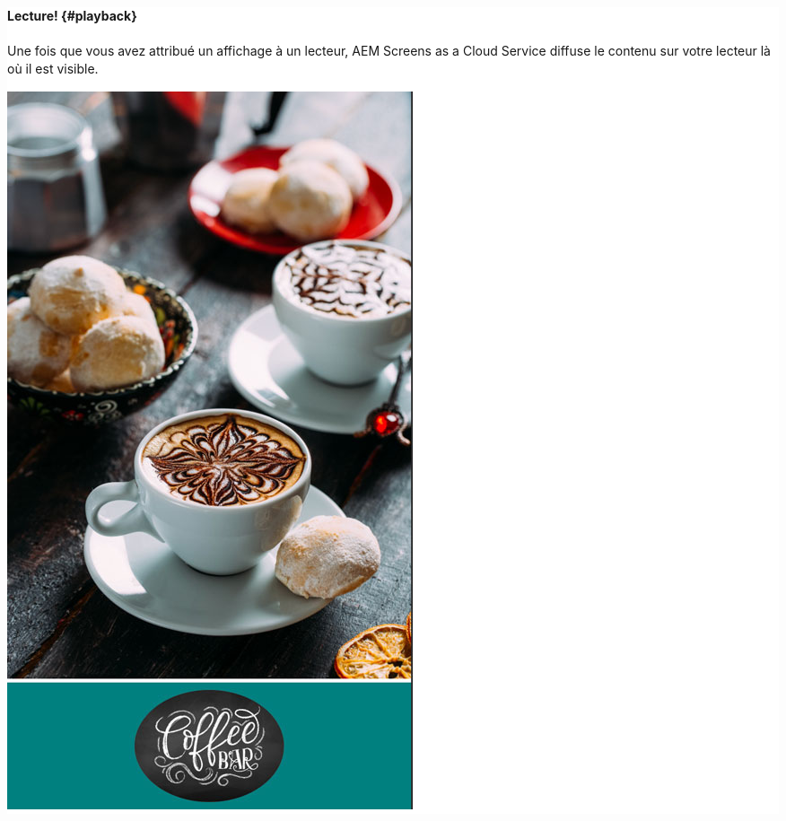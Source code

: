 #### Lecture! {#playback}

Une fois que vous avez attribué un affichage à un lecteur, AEM Screens as a Cloud Service diffuse le contenu sur votre lecteur là où il est visible.

![Entrée (Portrait)](assets/entrance-portrait.jpg)
